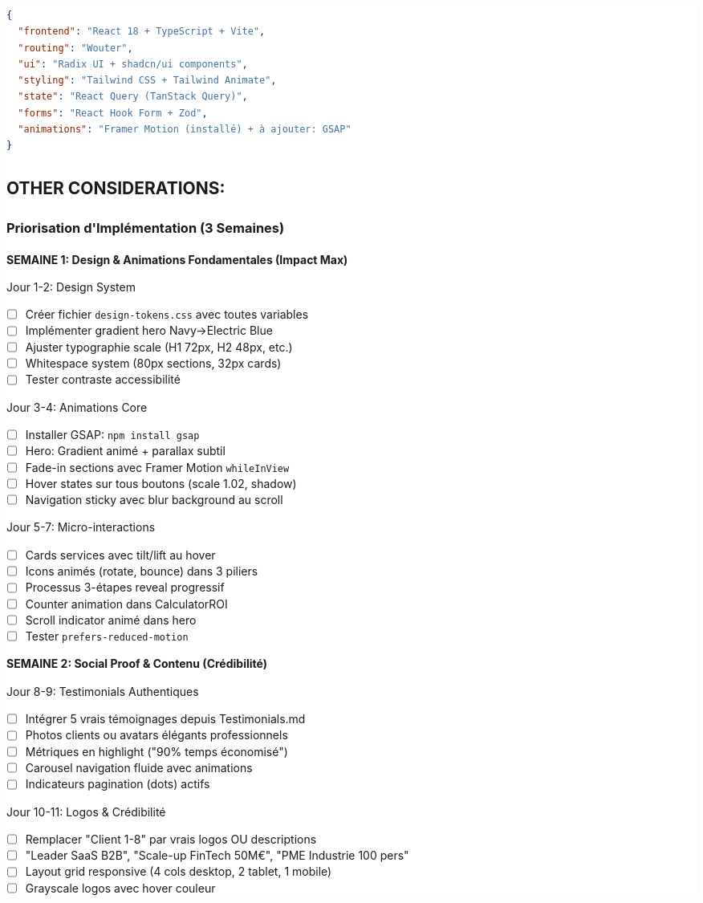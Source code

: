 ```json
{
  "frontend": "React 18 + TypeScript + Vite",
  "routing": "Wouter",
  "ui": "Radix UI + shadcn/ui components",
  "styling": "Tailwind CSS + Tailwind Animate",
  "state": "React Query (TanStack Query)",
  "forms": "React Hook Form + Zod",
  "animations": "Framer Motion (installé) + à ajouter: GSAP"
}
```

## OTHER CONSIDERATIONS:

### Priorisation d'Implémentation (3 Semaines)

**SEMAINE 1: Design & Animations Fondamentales (Impact Max)**

Jour 1-2: Design System
- [ ] Créer fichier `design-tokens.css` avec toutes variables
- [ ] Implémenter gradient hero Navy→Electric Blue
- [ ] Ajuster typographie scale (H1 72px, H2 48px, etc.)
- [ ] Whitespace system (80px sections, 32px cards)
- [ ] Tester contraste accessibilité

Jour 3-4: Animations Core
- [ ] Installer GSAP: `npm install gsap`
- [ ] Hero: Gradient animé + parallax subtil
- [ ] Fade-in sections avec Framer Motion `whileInView`
- [ ] Hover states sur tous boutons (scale 1.02, shadow)
- [ ] Navigation sticky avec blur background au scroll

Jour 5-7: Micro-interactions
- [ ] Cards services avec tilt/lift au hover
- [ ] Icons animés (rotate, bounce) dans 3 piliers
- [ ] Processus 3-étapes reveal progressif
- [ ] Counter animation dans CalculatorROI
- [ ] Scroll indicator animé dans hero
- [ ] Tester `prefers-reduced-motion`

**SEMAINE 2: Social Proof & Contenu (Crédibilité)**

Jour 8-9: Testimonials Authentiques
- [ ] Intégrer 5 vrais témoignages depuis Testimonials.md
- [ ] Photos clients ou avatars élégants professionnels
- [ ] Métriques en highlight ("90% temps économisé")
- [ ] Carousel navigation fluide avec animations
- [ ] Indicateurs pagination (dots) actifs

Jour 10-11: Logos & Crédibilité
- [ ] Remplacer "Client 1-8" par vrais logos OU descriptions
- [ ] "Leader SaaS B2B", "Scale-up FinTech 50M€", "PME Industrie 100 pers"
- [ ] Layout grid responsive (4 cols desktop, 2 tablet, 1 mobile)
- [ ] Grayscale logos avec hover couleur
